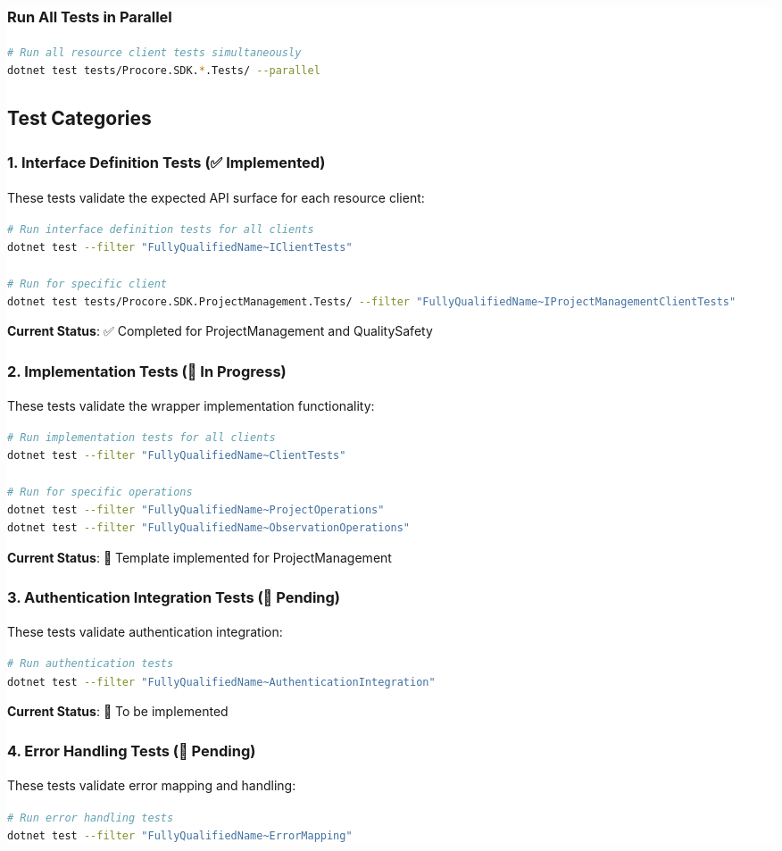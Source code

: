 ### Run All Tests in Parallel

```bash
# Run all resource client tests simultaneously
dotnet test tests/Procore.SDK.*.Tests/ --parallel
```

## Test Categories

### 1. Interface Definition Tests (✅ Implemented)

These tests validate the expected API surface for each resource client:

```bash
# Run interface definition tests for all clients
dotnet test --filter "FullyQualifiedName~IClientTests"

# Run for specific client
dotnet test tests/Procore.SDK.ProjectManagement.Tests/ --filter "FullyQualifiedName~IProjectManagementClientTests"
```

**Current Status**: ✅ Completed for ProjectManagement and QualitySafety

### 2. Implementation Tests (🚧 In Progress)

These tests validate the wrapper implementation functionality:

```bash
# Run implementation tests for all clients  
dotnet test --filter "FullyQualifiedName~ClientTests"

# Run for specific operations
dotnet test --filter "FullyQualifiedName~ProjectOperations"
dotnet test --filter "FullyQualifiedName~ObservationOperations"
```

**Current Status**: 🚧 Template implemented for ProjectManagement

### 3. Authentication Integration Tests (🔲 Pending)

These tests validate authentication integration:

```bash
# Run authentication tests
dotnet test --filter "FullyQualifiedName~AuthenticationIntegration"
```

**Current Status**: 🔲 To be implemented

### 4. Error Handling Tests (🔲 Pending)

These tests validate error mapping and handling:

```bash
# Run error handling tests
dotnet test --filter "FullyQualifiedName~ErrorMapping"
```
